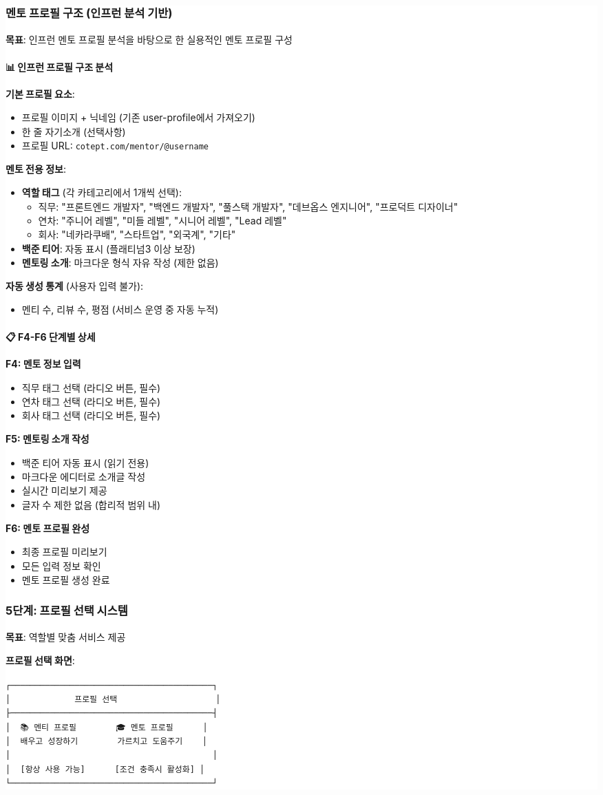 ### 멘토 프로필 구조 (인프런 분석 기반)

**목표**: 인프런 멘토 프로필 분석을 바탕으로 한 실용적인 멘토 프로필 구성

#### 📊 인프런 프로필 구조 분석

**기본 프로필 요소**:
- 프로필 이미지 + 닉네임 (기존 user-profile에서 가져오기)
- 한 줄 자기소개 (선택사항)
- 프로필 URL: `cotept.com/mentor/@username`

**멘토 전용 정보**:
- **역할 태그** (각 카테고리에서 1개씩 선택):
  - 직무: "프론트엔드 개발자", "백엔드 개발자", "풀스택 개발자", "데브옵스 엔지니어", "프로덕트 디자이너"
  - 연차: "주니어 레벨", "미들 레벨", "시니어 레벨", "Lead 레벨"
  - 회사: "네카라쿠배", "스타트업", "외국계", "기타"
- **백준 티어**: 자동 표시 (플래티넘3 이상 보장)
- **멘토링 소개**: 마크다운 형식 자유 작성 (제한 없음)

**자동 생성 통계** (사용자 입력 불가):
- 멘티 수, 리뷰 수, 평점 (서비스 운영 중 자동 누적)

#### 📋 F4-F6 단계별 상세

**F4: 멘토 정보 입력**
- 직무 태그 선택 (라디오 버튼, 필수)
- 연차 태그 선택 (라디오 버튼, 필수)
- 회사 태그 선택 (라디오 버튼, 필수)

**F5: 멘토링 소개 작성**
- 백준 티어 자동 표시 (읽기 전용)
- 마크다운 에디터로 소개글 작성
- 실시간 미리보기 제공
- 글자 수 제한 없음 (합리적 범위 내)

**F6: 멘토 프로필 완성**
- 최종 프로필 미리보기
- 모든 입력 정보 확인
- 멘토 프로필 생성 완료

### 5단계: 프로필 선택 시스템

**목표**: 역할별 맞춤 서비스 제공

**프로필 선택 화면**:
```
┌─────────────────────────────────────────┐
│             프로필 선택                    │
├─────────────────────────────────────────┤
│  📚 멘티 프로필        🎓 멘토 프로필      │
│  배우고 성장하기        가르치고 도움주기    │
│                                         │
│  [항상 사용 가능]      [조건 충족시 활성화] │
└─────────────────────────────────────────┘
```
